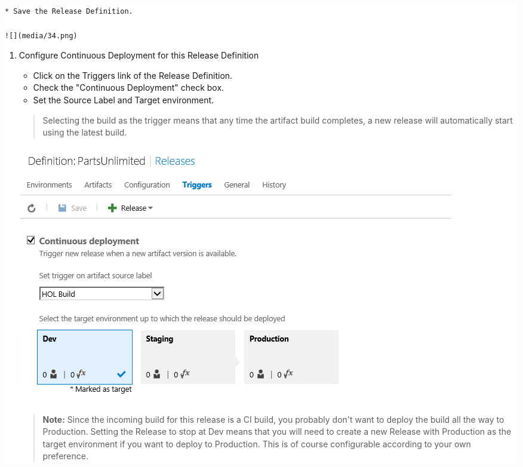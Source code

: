 	* Save the Release Definition.
	
	![](media/34.png)
	
1. Configure Continuous Deployment for this Release Definition
	* Click on the Triggers link of the Release Definition.
	* Check the "Continuous Deployment" check box.
	* Set the Source Label and Target environment.
	> Selecting the build as the trigger means that any time the artifact build
	completes, a new release will automatically start using the latest build.
	
	![](media/35.png)
	
	> **Note:** Since the incoming build for this release is a CI build, you probably
	don't want to deploy the build all the way to Production. Setting the Release to
	stop at Dev means that you will need to create a new Release with Production as 
	the target environment if you want to deploy to Production. This is of course 
	configurable according to your own preference.
